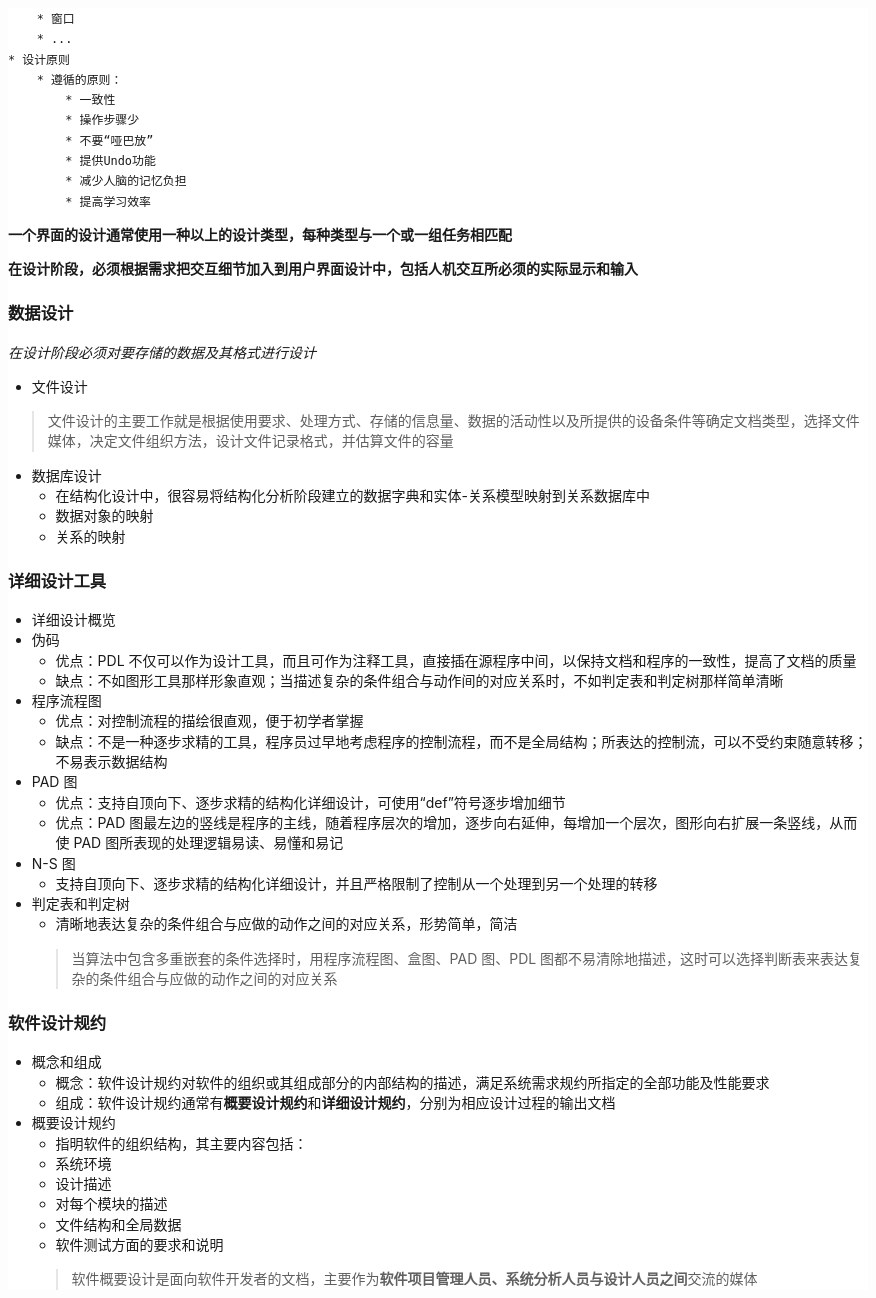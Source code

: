     	* 窗口
    	* ...
    * 设计原则 
        * 遵循的原则：
            * 一致性
            * 操作步骤少
            * 不要“哑巴放”
            * 提供Undo功能
            * 减少人脑的记忆负担
            * 提高学习效率
	
**一个界面的设计通常使用一种以上的设计类型，每种类型与一个或一组任务相匹配**
    
**在设计阶段，必须根据需求把交互细节加入到用户界面设计中，包括人机交互所必须的实际显示和输入**


### 数据设计
*在设计阶段必须对要存储的数据及其格式进行设计*

* 文件设计
> 文件设计的主要工作就是根据使用要求、处理方式、存储的信息量、数据的活动性以及所提供的设备条件等确定文档类型，选择文件媒体，决定文件组织方法，设计文件记录格式，并估算文件的容量

* 数据库设计
    * 在结构化设计中，很容易将结构化分析阶段建立的数据字典和实体-关系模型映射到关系数据库中
    * 数据对象的映射
    * 关系的映射


### 详细设计工具
* 详细设计概览
* 伪码
	* 优点：PDL 不仅可以作为设计工具，而且可作为注释工具，直接插在源程序中间，以保持文档和程序的一致性，提高了文档的质量
	* 缺点：不如图形工具那样形象直观；当描述复杂的条件组合与动作间的对应关系时，不如判定表和判定树那样简单清晰
* 程序流程图
	* 优点：对控制流程的描绘很直观，便于初学者掌握
	* 缺点：不是一种逐步求精的工具，程序员过早地考虑程序的控制流程，而不是全局结构；所表达的控制流，可以不受约束随意转移；不易表示数据结构
* PAD 图
	* 优点：支持自顶向下、逐步求精的结构化详细设计，可使用“def”符号逐步增加细节
	* 优点：PAD 图最左边的竖线是程序的主线，随着程序层次的增加，逐步向右延伸，每增加一个层次，图形向右扩展一条竖线，从而使 PAD 图所表现的处理逻辑易读、易懂和易记
* N-S 图
	* 支持自顶向下、逐步求精的结构化详细设计，并且严格限制了控制从一个处理到另一个处理的转移
* 判定表和判定树
	* 清晰地表达复杂的条件组合与应做的动作之间的对应关系，形势简单，简洁
	> 当算法中包含多重嵌套的条件选择时，用程序流程图、盒图、PAD 图、PDL 图都不易清除地描述，这时可以选择判断表来表达复杂的条件组合与应做的动作之间的对应关系


### 软件设计规约
* 概念和组成
	* 概念：软件设计规约对软件的组织或其组成部分的内部结构的描述，满足系统需求规约所指定的全部功能及性能要求
	* 组成：软件设计规约通常有**概要设计规约**和**详细设计规约**，分别为相应设计过程的输出文档
* 概要设计规约
	* 指明软件的组织结构，其主要内容包括：
	* 系统环境
	* 设计描述
	* 对每个模块的描述
	* 文件结构和全局数据
	* 软件测试方面的要求和说明
	> 软件概要设计是面向软件开发者的文档，主要作为**软件项目管理人员、系统分析人员与设计人员之间**交流的媒体
